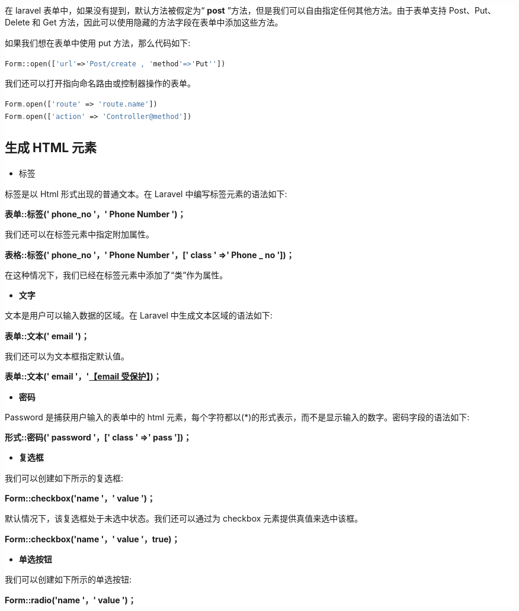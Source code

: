 在 laravel 表单中，如果没有提到，默认方法被假定为“ **post** ”方法，但是我们可以自由指定任何其他方法。由于表单支持 Post、Put、Delete 和 Get 方法，因此可以使用隐藏的方法字段在表单中添加这些方法。

如果我们想在表单中使用 put 方法，那么代码如下:

```php
Form::open(['url'=>'Post/create , 'method'=>'Put''])

```

我们还可以打开指向命名路由或控制器操作的表单。

```php
Form.open(['route' => 'route.name'])
Form.open(['action' => 'Controller@method'])

```

## 生成 HTML 元素

*   标签

标签是以 Html 形式出现的普通文本。在 Laravel 中编写标签元素的语法如下:

**表单::标签(' phone_no '，' Phone Number ')；**

我们还可以在标签元素中指定附加属性。

**表格::标签(' phone_no '，' Phone Number '，[' class ' =>' Phone _ no '])；**

在这种情况下，我们已经在标签元素中添加了“类”作为属性。

*   **文字**

文本是用户可以输入数据的区域。在 Laravel 中生成文本区域的语法如下:

**表单::文本(' email ')；**

我们还可以为文本框指定默认值。

**表单::文本(' email '，'[【email 受保护】](/cdn-cgi/l/email-protection))；**

*   **密码**

Password 是捕获用户输入的表单中的 html 元素，每个字符都以(*)的形式表示，而不是显示输入的数字。密码字段的语法如下:

**形式::密码(' password '，[' class ' =>' pass '])；**

*   **复选框**

我们可以创建如下所示的复选框:

**Form::checkbox('name '，' value ')；**

默认情况下，该复选框处于未选中状态。我们还可以通过为 checkbox 元素提供真值来选中该框。

**Form::checkbox('name '，' value '，true)；**

*   **单选按钮**

我们可以创建如下所示的单选按钮:

**Form::radio('name '，' value ')；**
